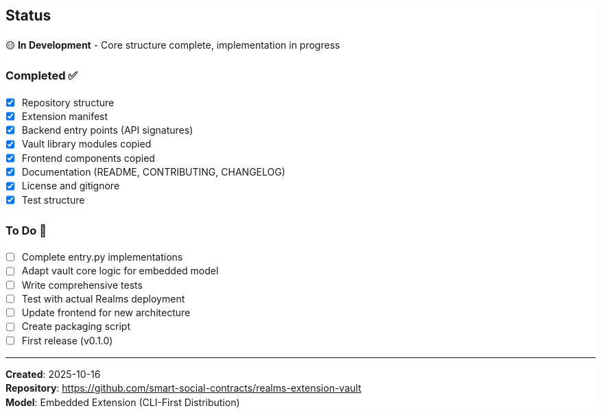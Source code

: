 ## Status

🟡 **In Development** - Core structure complete, implementation in progress

### Completed ✅
- [x] Repository structure
- [x] Extension manifest
- [x] Backend entry points (API signatures)
- [x] Vault library modules copied
- [x] Frontend components copied
- [x] Documentation (README, CONTRIBUTING, CHANGELOG)
- [x] License and gitignore
- [x] Test structure

### To Do 🔨
- [ ] Complete entry.py implementations
- [ ] Adapt vault core logic for embedded model
- [ ] Write comprehensive tests
- [ ] Test with actual Realms deployment
- [ ] Update frontend for new architecture
- [ ] Create packaging script
- [ ] First release (v0.1.0)

---

**Created**: 2025-10-16  
**Repository**: https://github.com/smart-social-contracts/realms-extension-vault  
**Model**: Embedded Extension (CLI-First Distribution)
